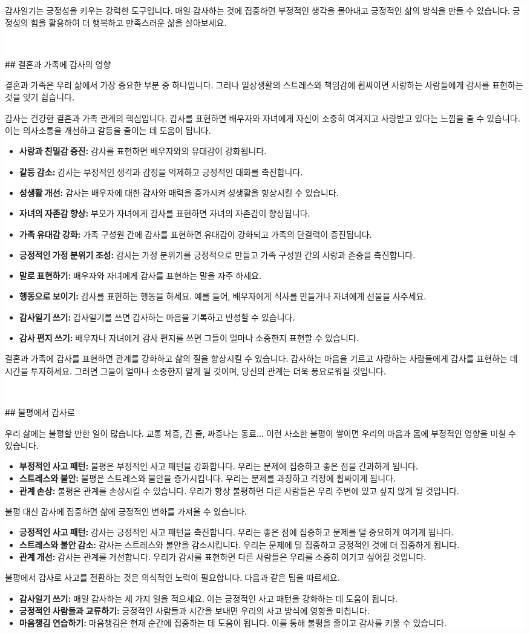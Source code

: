 

감사일기는 긍정성을 키우는 강력한 도구입니다. 매일 감사하는 것에 집중하면 부정적인 생각을 몰아내고 긍정적인 삶의 방식을 만들 수 있습니다. 긍정성의 힘을 활용하여 더 행복하고 만족스러운 삶을 살아보세요.

<p>&nbsp;</p>
## 결혼과 가족에 감사의 영향

결혼과 가족은 우리 삶에서 가장 중요한 부분 중 하나입니다. 그러나 일상생활의 스트레스와 책임감에 휩싸이면 사랑하는 사람들에게 감사를 표현하는 것을 잊기 쉽습니다.

감사는 건강한 결혼과 가족 관계의 핵심입니다. 감사를 표현하면 배우자와 자녀에게 자신이 소중히 여겨지고 사랑받고 있다는 느낌을 줄 수 있습니다. 이는 의사소통을 개선하고 갈등을 줄이는 데 도움이 됩니다.



- **사랑과 친밀감 증진:** 감사를 표현하면 배우자와의 유대감이 강화됩니다.
- **갈등 감소:** 감사는 부정적인 생각과 감정을 억제하고 긍정적인 대화를 촉진합니다.
- **성생활 개선:** 감사는 배우자에 대한 감사와 매력을 증가시켜 성생활을 향상시킬 수 있습니다.



- **자녀의 자존감 향상:** 부모가 자녀에게 감사를 표현하면 자녀의 자존감이 향상됩니다.
- **가족 유대감 강화:** 가족 구성원 간에 감사를 표현하면 유대감이 강화되고 가족의 단결력이 증진됩니다.
- **긍정적인 가정 분위기 조성:** 감사는 가정 분위기를 긍정적으로 만들고 가족 구성원 간의 사랑과 존중을 촉진합니다.



- **말로 표현하기:** 배우자와 자녀에게 감사를 표현하는 말을 자주 하세요.
- **행동으로 보이기:** 감사를 표현하는 행동을 하세요. 예를 들어, 배우자에게 식사를 만들거나 자녀에게 선물을 사주세요.
- **감사일기 쓰기:** 감사일기를 쓰면 감사하는 마음을 기록하고 반성할 수 있습니다.
- **감사 편지 쓰기:** 배우자나 자녀에게 감사 편지를 쓰면 그들이 얼마나 소중한지 표현할 수 있습니다.

결혼과 가족에 감사를 표현하면 관계를 강화하고 삶의 질을 향상시킬 수 있습니다. 감사하는 마음을 기르고 사랑하는 사람들에게 감사를 표현하는 데 시간을 투자하세요. 그러면 그들이 얼마나 소중한지 알게 될 것이며, 당신의 관계는 더욱 풍요로워질 것입니다.

<p>&nbsp;</p>
## 불평에서 감사로

우리 삶에는 불평할 만한 일이 많습니다. 교통 체증, 긴 줄, 짜증나는 동료... 이런 사소한 불평이 쌓이면 우리의 마음과 몸에 부정적인 영향을 미칠 수 있습니다.



* **부정적인 사고 패턴:** 불평은 부정적인 사고 패턴을 강화합니다. 우리는 문제에 집중하고 좋은 점을 간과하게 됩니다.
* **스트레스와 불안:** 불평은 스트레스와 불안을 증가시킵니다. 우리는 문제를 과장하고 걱정에 휩싸이게 됩니다.
* **관계 손상:** 불평은 관계를 손상시킬 수 있습니다. 우리가 항상 불평하면 다른 사람들은 우리 주변에 있고 싶지 않게 될 것입니다.



불평 대신 감사에 집중하면 삶에 긍정적인 변화를 가져올 수 있습니다.

* **긍정적인 사고 패턴:** 감사는 긍정적인 사고 패턴을 촉진합니다. 우리는 좋은 점에 집중하고 문제를 덜 중요하게 여기게 됩니다.
* **스트레스와 불안 감소:** 감사는 스트레스와 불안을 감소시킵니다. 우리는 문제에 덜 집중하고 긍정적인 것에 더 집중하게 됩니다.
* **관계 개선:** 감사는 관계를 개선합니다. 우리가 감사를 표현하면 다른 사람들은 우리를 소중히 여기고 싶어질 것입니다.



불평에서 감사로 사고를 전환하는 것은 의식적인 노력이 필요합니다. 다음과 같은 팁을 따르세요.

* **감사일기 쓰기:** 매일 감사하는 세 가지 일을 적으세요. 이는 긍정적인 사고 패턴을 강화하는 데 도움이 됩니다.
* **긍정적인 사람들과 교류하기:** 긍정적인 사람들과 시간을 보내면 우리의 사고 방식에 영향을 미칩니다.
* **마음챙김 연습하기:** 마음챙김은 현재 순간에 집중하는 데 도움이 됩니다. 이를 통해 불평을 줄이고 감사를 키울 수 있습니다.

